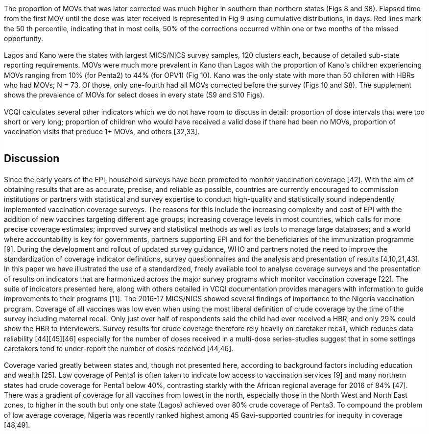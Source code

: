 The proportion of MOVs that was later corrected was much higher in southern than northern states (Figs 8 and S8). Elapsed time from the first MOV until the dose was later received is represented in Fig 9 using cumulative distributions, in days. Red lines mark the 50 th percentile, indicating that in most cells, 50% of the corrections occurred within one or two months of the missed opportunity.

Lagos and Kano were the states with largest MICS/NICS survey samples, 120 clusters each, because of detailed sub-state reporting requirements. MOVs were much more prevalent in Kano than Lagos with the proportion of Kano's children experiencing MOVs ranging from 10% (for Penta2) to 44% (for OPV1) (Fig 10). Kano was the only state with more than 50 children with HBRs who had MOVs; N = 73. Of those, only one-fourth had all MOVs corrected before the survey (Figs 10 and S8). The supplement shows the prevalence of MOVs for select doses in every state (S9 and S10 Figs).

VCQI calculates several other indicators which we do not have room to discuss in detail: proportion of dose intervals that were too short or very long; proportion of children who would have received a valid dose if there had been no MOVs, proportion of vaccination visits that produce 1+ MOVs, and others [32,33].  


## Discussion

Since the early years of the EPI, household surveys have been promoted to monitor vaccination coverage [42]. With the aim of obtaining results that are as accurate, precise, and reliable as possible, countries are currently encouraged to commission institutions or partners with statistical and survey expertise to conduct high-quality and statistically sound independently implemented vaccination coverage surveys. The reasons for this include the increasing complexity and cost of EPI with the addition of new vaccines targeting different age groups; increasing coverage levels in most countries, which calls for more precise coverage estimates; improved survey and statistical methods as well as tools to manage large databases; and a world where accountability is key for governments, partners supporting EPI and for the beneficiaries of the immunization programme [9]. During the development and rollout of updated survey guidance, WHO and partners noted the need to improve the standardization of coverage indicator definitions, survey questionnaires and the analysis and presentation of results [4,10,21,43]. In this paper we have illustrated the use of a standardized, freely available tool to analyse coverage surveys and the presentation of results on indicators that are harmonized across the major survey programs which monitor vaccination coverage [22]. The suite of indicators presented here, along with others detailed in VCQI documentation provides managers with information to guide improvements to their programs [11]. The 2016-17 MICS/NICS showed several findings of importance to the Nigeria vaccination program. Coverage of all vaccines was low even when using the most liberal definition of crude coverage by the time of the survey including maternal recall. Only just over half of respondents said the child had ever received a HBR, and only 29% could show the HBR to interviewers. Survey results for crude coverage therefore rely heavily on caretaker recall, which reduces data reliability [44][45][46] especially for the number of doses received in a multi-dose series-studies suggest that in some settings caretakers tend to under-report the number of doses received [44,46].

Coverage varied greatly between states and, though not presented here, according to background factors including education and wealth [25]. Low coverage of Penta1 is often taken to indicate low access to vaccination services [9] and many northern states had crude coverage for Penta1 below 40%, contrasting starkly with the African regional average for 2016 of 84% [47]. There was a gradient of coverage for all vaccines from lowest in the north, especially those in the North West and North East zones, to higher in the south but only one state (Lagos) achieved over 80% crude coverage of Penta3. To compound the problem of low average coverage, Nigeria was recently ranked highest among 45 Gavi-supported countries for inequity in coverage [48,49].
